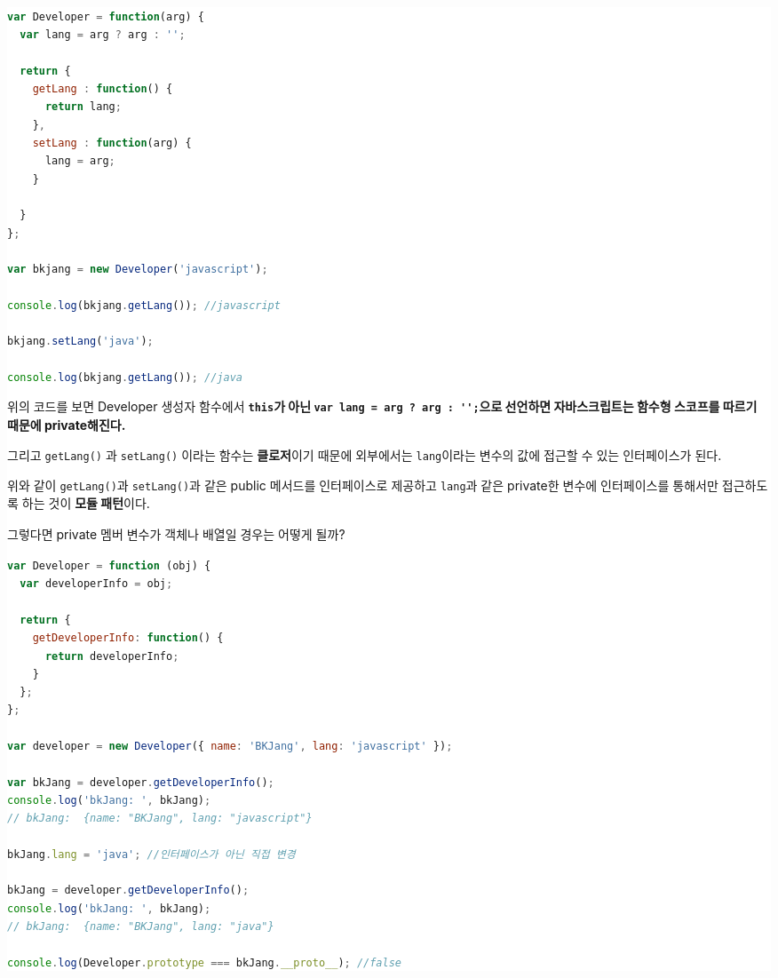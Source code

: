 

```javascript
var Developer = function(arg) {
  var lang = arg ? arg : '';

  return {
    getLang : function() {
      return lang;
    },
    setLang : function(arg) {
      lang = arg;
    }
  
  }
};

var bkjang = new Developer('javascript');

console.log(bkjang.getLang()); //javascript

bkjang.setLang('java');

console.log(bkjang.getLang()); //java
```

위의 코드를 보면 Developer 생성자 함수에서 **`this`가 아닌 `var lang = arg ? arg : '';`으로 선언하면 자바스크립트는 함수형 스코프를 따르기 때문에 private해진다.** 

그리고 `getLang()` 과 `setLang()` 이라는 함수는 **클로저**이기 때문에 외부에서는 `lang`이라는 변수의 값에 접근할 수 있는 인터페이스가 된다.

위와 같이 `getLang()`과 `setLang()`과 같은 public 메서드를 인터페이스로 제공하고 `lang`과 같은 private한 변수에 인터페이스를 통해서만 접근하도록 하는 것이 **모듈 패턴**이다.



그렇다면 private 멤버 변수가 객체나 배열일 경우는 어떻게 될까?

```js
var Developer = function (obj) {
  var developerInfo = obj;

  return {
    getDeveloperInfo: function() {
      return developerInfo;
    }
  };
};

var developer = new Developer({ name: 'BKJang', lang: 'javascript' });

var bkJang = developer.getDeveloperInfo();
console.log('bkJang: ', bkJang);
// bkJang:  {name: "BKJang", lang: "javascript"}

bkJang.lang = 'java'; //인터페이스가 아닌 직접 변경

bkJang = developer.getDeveloperInfo();
console.log('bkJang: ', bkJang);
// bkJang:  {name: "BKJang", lang: "java"}

console.log(Developer.prototype === bkJang.__proto__); //false
```
